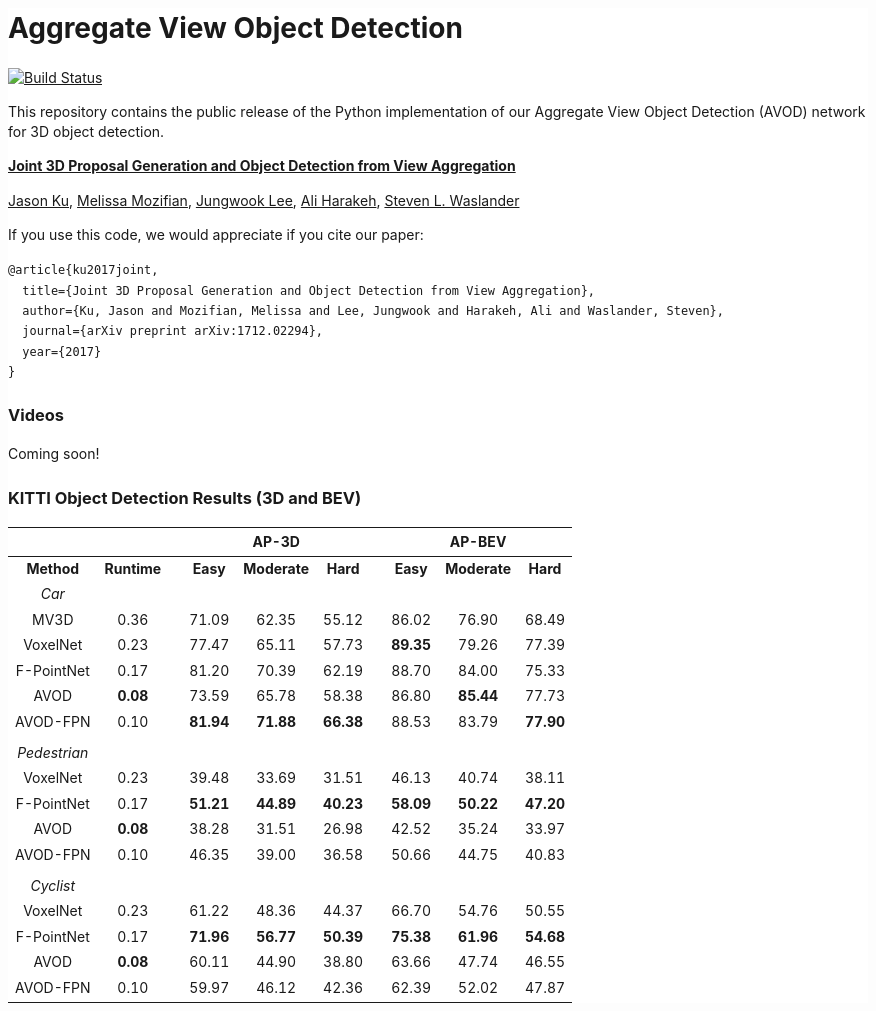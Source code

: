 # Aggregate View Object Detection
[1]: https://travis-ci.com/kujason/avod
[![Build Status](https://travis-ci.com/kujason/avod.svg?token=q1CfB5VfAVvKxUyudP69&branch=master)][1]

This repository contains the public release of the Python implementation of our Aggregate View Object Detection (AVOD) network for 3D object detection.

[**Joint 3D Proposal Generation and Object Detection from View Aggregation**](https://arxiv.org/abs/1712.02294)

[Jason Ku](https://github.com/kujason), [Melissa Mozifian](https://melfm.github.io/), [Jungwook Lee](https://github.com/jungwook-lee), [Ali Harakeh](https://www.aharakeh.com/), [Steven L. Waslander](https://scholar.google.ca/citations?user=CwgGTXMAAAAJ)

If you use this code, we would appreciate if you cite our paper:
```
@article{ku2017joint,
  title={Joint 3D Proposal Generation and Object Detection from View Aggregation},
  author={Ku, Jason and Mozifian, Melissa and Lee, Jungwook and Harakeh, Ali and Waslander, Steven},
  journal={arXiv preprint arXiv:1712.02294},
  year={2017}
}
```

### Videos
Coming soon!

### KITTI Object Detection Results (3D and BEV)
|              |             |   |           |        AP-3D |           |   |           |       AP-BEV |           |
|:------------:|:-----------:|---|:---------:|:------------:|:---------:|---|:---------:|:------------:|:---------:|
|   **Method** | **Runtime** |   |  **Easy** | **Moderate** |  **Hard** |   |  **Easy** | **Moderate** |  **Hard** |
|        *Car* |             |   |           |              |           |   |           |              |           |
|         MV3D |      0.36   |   |   71.09   |      62.35   |   55.12   |   |   86.02   |      76.90   |   68.49   |
|     VoxelNet |      0.23   |   |   77.47   |      65.11   |   57.73   |   | **89.35** |      79.26   |   77.39   |
|   F-PointNet |      0.17   |   |   81.20   |      70.39   |   62.19   |   |   88.70   |      84.00   |   75.33   |
|         AVOD |    **0.08** |   |   73.59   |      65.78   |   58.38   |   |   86.80   |    **85.44** |   77.73   |
|     AVOD-FPN |      0.10   |   | **81.94** |    **71.88** | **66.38** |   |   88.53   |      83.79   | **77.90** |
|              |             |   |           |              |           |   |           |              |           |
| *Pedestrian* |             |   |           |              |           |   |           |              |           |
|     VoxelNet |      0.23   |   |   39.48   |      33.69   |   31.51   |   |   46.13   |      40.74   |   38.11   |
|   F-PointNet |      0.17   |   | **51.21** |    **44.89** | **40.23** |   | **58.09** |    **50.22** | **47.20** |
|         AVOD |    **0.08** |   |   38.28   |      31.51   |   26.98   |   |   42.52   |      35.24   |   33.97   |
|     AVOD-FPN |      0.10   |   |   46.35   |      39.00   |   36.58   |   |   50.66   |      44.75   |   40.83   |
|              |             |   |           |              |           |   |           |              |           |
|    *Cyclist* |             |   |           |              |           |   |           |              |           |
|     VoxelNet |      0.23   |   |   61.22   |      48.36   |   44.37   |   |   66.70   |      54.76   |   50.55   |
|   F-PointNet |      0.17   |   | **71.96** |    **56.77** | **50.39** |   | **75.38** |    **61.96** | **54.68** |
|         AVOD |    **0.08** |   |   60.11   |      44.90   |   38.80   |   |   63.66   |      47.74   |   46.55   |
|     AVOD-FPN |      0.10   |   |   59.97   |      46.12   |   42.36   |   |   62.39   |      52.02   |   47.87   |
